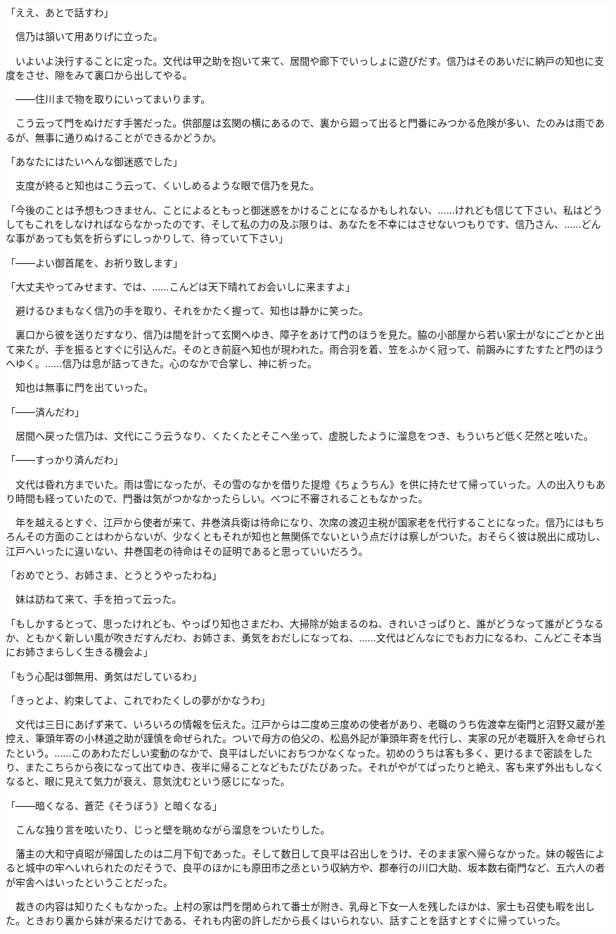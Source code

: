 「ええ、あとで話すわ」

　信乃は頷いて用ありげに立った。

　いよいよ決行することに定った。文代は甲之助を抱いて来て、居間や廊下でいっしょに遊びだす。信乃はそのあいだに納戸の知也に支度をさせ、隙をみて裏口から出してやる。

　――住川まで物を取りにいってまいります。

　こう云って門をぬけだす手筈だった。供部屋は玄関の横にあるので、裏から廻って出ると門番にみつかる危険が多い、たのみは雨であるが、無事に通りぬけることができるかどうか。

「あなたにはたいへんな御迷惑でした」

　支度が終ると知也はこう云って、くいしめるような眼で信乃を見た。

「今後のことは予想もつきません、ことによるともっと御迷惑をかけることになるかもしれない、……けれども信じて下さい、私はどうしてもこれをしなければならなかったのです、そして私の力の及ぶ限りは、あなたを不幸にはさせないつもりです、信乃さん、……どんな事があっても気を折らずにしっかりして、待っていて下さい」

「――よい御首尾を、お祈り致します」

「大丈夫やってみせます、では、……こんどは天下晴れてお会いしに来ますよ」

　避けるひまもなく信乃の手を取り、それをかたく握って、知也は静かに笑った。

　裏口から彼を送りだすなり、信乃は間を計って玄関へゆき、障子をあけて門のほうを見た。脇の小部屋から若い家士がなにごとかと出て来たが、手を振るとすぐに引込んだ。そのとき前庭へ知也が現われた。雨合羽を着、笠をふかく冠って、前跼みにすたすたと門のほうへゆく。……信乃は息が詰ってきた。心のなかで合掌し、神に祈った。

　知也は無事に門を出ていった。

「――済んだわ」

　居間へ戻った信乃は、文代にこう云うなり、くたくたとそこへ坐って、虚脱したように溜息をつき、もういちど低く茫然と呟いた。

「――すっかり済んだわ」

　文代は昏れ方までいた。雨は雪になったが、その雪のなかを借りた提燈《ちょうちん》を供に持たせて帰っていった。人の出入りもあり時間も経っていたので、門番は気がつかなかったらしい。べつに不審されることもなかった。

　年を越えるとすぐ、江戸から使者が来て、井巻済兵衛は待命になり、次席の渡辺主税が国家老を代行することになった。信乃にはもちろんその方面のことはわからないが、少なくともそれが知也と無関係でないという点だけは察しがついた。おそらく彼は脱出に成功し、江戸へいったに違いない、井巻国老の待命はその証明であると思っていいだろう。

「おめでとう、お姉さま、とうとうやったわね」

　妹は訪ねて来て、手を拍って云った。

「もしかするとって、思ったけれども、やっぱり知也さまだわ、大掃除が始まるのね、きれいさっぱりと、誰がどうなって誰がどうなるか、ともかく新しい風が吹きだすんだわ、お姉さま、勇気をおだしになってね、……文代はどんなにでもお力になるわ、こんどこそ本当にお姉さまらしく生きる機会よ」

「もう心配は御無用、勇気はだしているわ」

「きっとよ、約束してよ、これでわたくしの夢がかなうわ」

　文代は三日にあげず来て、いろいろの情報を伝えた。江戸からは二度め三度めの使者があり、老職のうち佐渡幸左衛門と沼野又蔵が差控え、筆頭年寄の小林道之助が謹慎を命ぜられた。ついで母方の伯父の、松島外記が筆頭年寄を代行し、実家の兄が老職肝入を命ぜられたという。……このあわただしい変動のなかで、良平はしだいにおちつかなくなった。初めのうちは客も多く、更けるまで密談をしたり、またこちらから夜になって出てゆき、夜半に帰ることなどもたびたびあった。それがやがてぱったりと絶え、客も来ず外出もしなくなると、眼に見えて気力が衰え、意気沈むという感じになった。

「――暗くなる、蒼茫《そうぼう》と暗くなる」

　こんな独り言を呟いたり、じっと壁を眺めながら溜息をついたりした。

　藩主の大和守貞昭が帰国したのは二月下旬であった。そして数日して良平は召出しをうけ、そのまま家へ帰らなかった。妹の報告によると城中の牢へいれられたのだそうで、良平のほかにも原田市之丞という収納方や、郡奉行の川口大助、坂本数右衛門など、五六人の者が牢舎へはいったということだった。

　裁きの内容は知りたくもなかった。上村の家は門を閉められて番士が附き、乳母と下女一人を残したほかは、家士も召使も暇を出した。ときおり裏から妹が来るだけである、それも内密の許しだから長くはいられない、話すことを話すとすぐに帰っていった。

